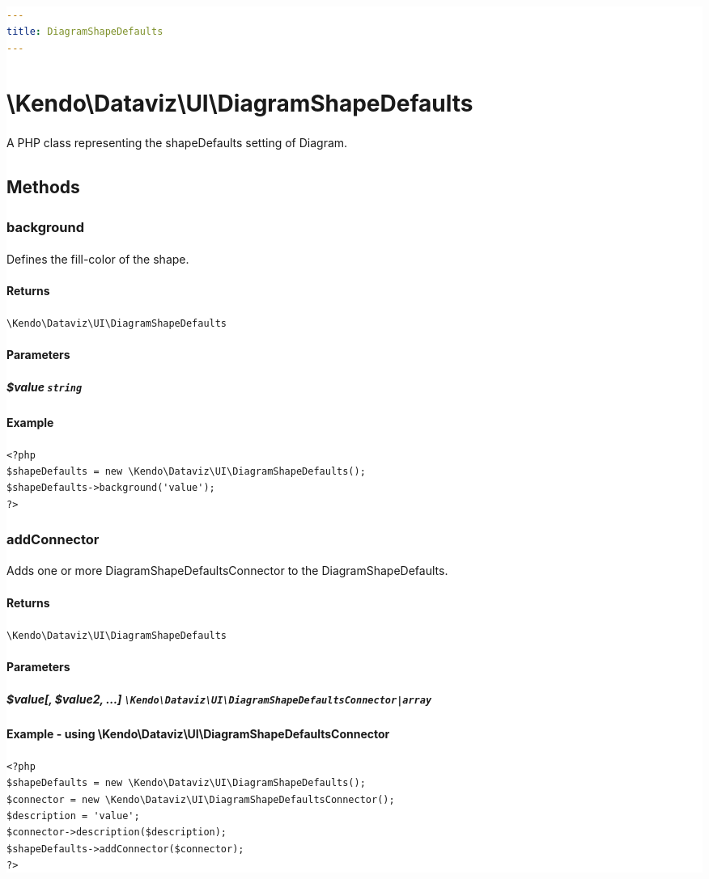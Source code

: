 ```yaml
---
title: DiagramShapeDefaults
---
```


# \Kendo\Dataviz\UI\DiagramShapeDefaults

A PHP class representing the shapeDefaults setting of Diagram.


## Methods

### background
Defines the fill-color of the shape.

#### Returns
`\Kendo\Dataviz\UI\DiagramShapeDefaults`

#### Parameters

##### $value `string`



#### Example 
    <?php
    $shapeDefaults = new \Kendo\Dataviz\UI\DiagramShapeDefaults();
    $shapeDefaults->background('value');
    ?>

### addConnector

Adds one or more DiagramShapeDefaultsConnector to the DiagramShapeDefaults.

#### Returns
`\Kendo\Dataviz\UI\DiagramShapeDefaults`

#### Parameters

##### $value[, $value2, ...] `\Kendo\Dataviz\UI\DiagramShapeDefaultsConnector|array`

#### Example - using \Kendo\Dataviz\UI\DiagramShapeDefaultsConnector

    <?php
    $shapeDefaults = new \Kendo\Dataviz\UI\DiagramShapeDefaults();
    $connector = new \Kendo\Dataviz\UI\DiagramShapeDefaultsConnector();
    $description = 'value';
    $connector->description($description);
    $shapeDefaults->addConnector($connector);
    ?>
